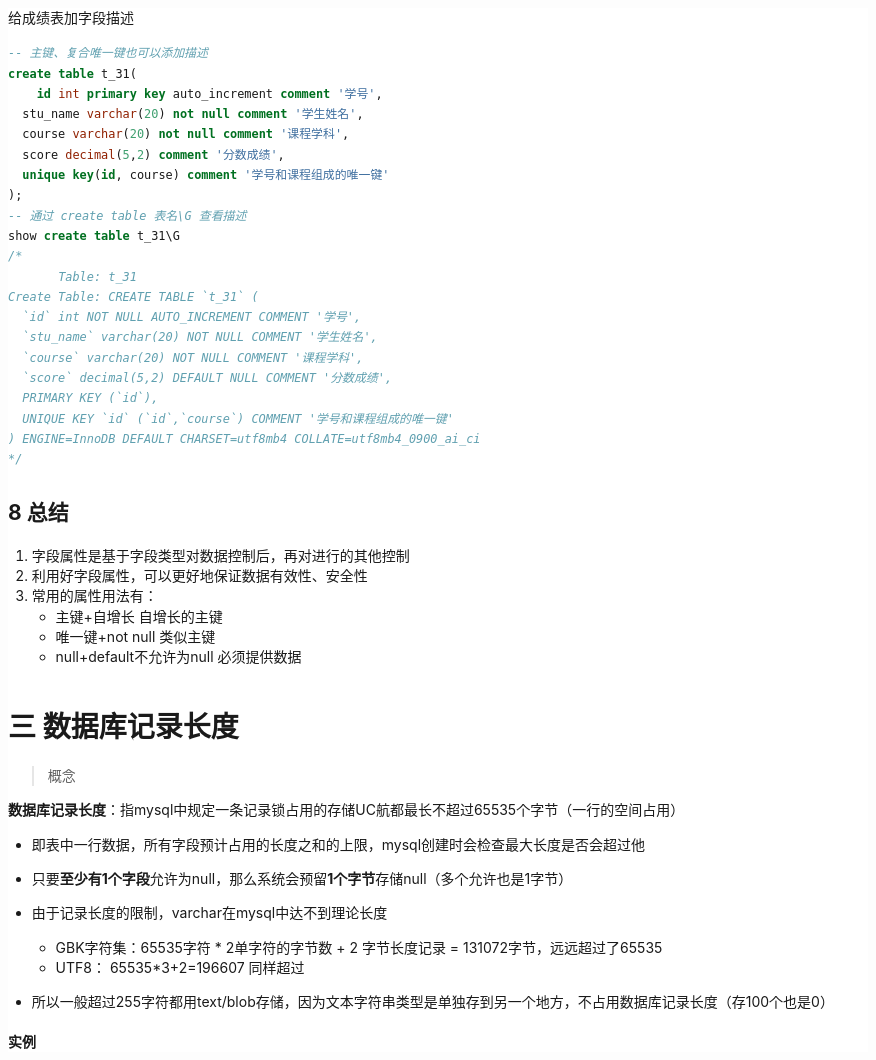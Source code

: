 给成绩表加字段描述

```sql
-- 主键、复合唯一键也可以添加描述
create table t_31(
	id int primary key auto_increment comment '学号',
  stu_name varchar(20) not null comment '学生姓名',
  course varchar(20) not null comment '课程学科',
  score decimal(5,2) comment '分数成绩',
  unique key(id, course) comment '学号和课程组成的唯一键' 
);
-- 通过 create table 表名\G 查看描述
show create table t_31\G
/*
       Table: t_31
Create Table: CREATE TABLE `t_31` (
  `id` int NOT NULL AUTO_INCREMENT COMMENT '学号',
  `stu_name` varchar(20) NOT NULL COMMENT '学生姓名',
  `course` varchar(20) NOT NULL COMMENT '课程学科',
  `score` decimal(5,2) DEFAULT NULL COMMENT '分数成绩',
  PRIMARY KEY (`id`),
  UNIQUE KEY `id` (`id`,`course`) COMMENT '学号和课程组成的唯一键'
) ENGINE=InnoDB DEFAULT CHARSET=utf8mb4 COLLATE=utf8mb4_0900_ai_ci
*/
```



## 8 总结

1. 字段属性是基于字段类型对数据控制后，再对进行的其他控制
2. 利用好字段属性，可以更好地保证数据有效性、安全性
3. 常用的属性用法有：
   - 主键+自增长   自增长的主键
   - 唯一键+not null    类似主键
   - null+default不允许为null   必须提供数据





# 三 数据库记录长度

> 概念

**数据库记录长度**：指mysql中规定一条记录锁占用的存储UC航都最长不超过65535个字节（一行的空间占用）

- 即表中一行数据，所有字段预计占用的长度之和的上限，mysql创建时会检查最大长度是否会超过他
- 只要**至少有1个字段**允许为null，那么系统会预留**1个字节**存储null（多个允许也是1字节）
- 由于记录长度的限制，varchar在mysql中达不到理论长度
  - GBK字符集：65535字符 * 2单字符的字节数 + 2 字节长度记录 = 131072字节，远远超过了65535
  - UTF8：    65535*3+2=196607 同样超过

- 所以一般超过255字符都用text/blob存储，因为文本字符串类型是单独存到另一个地方，不占用数据库记录长度（存100个也是0）

#### 实例
